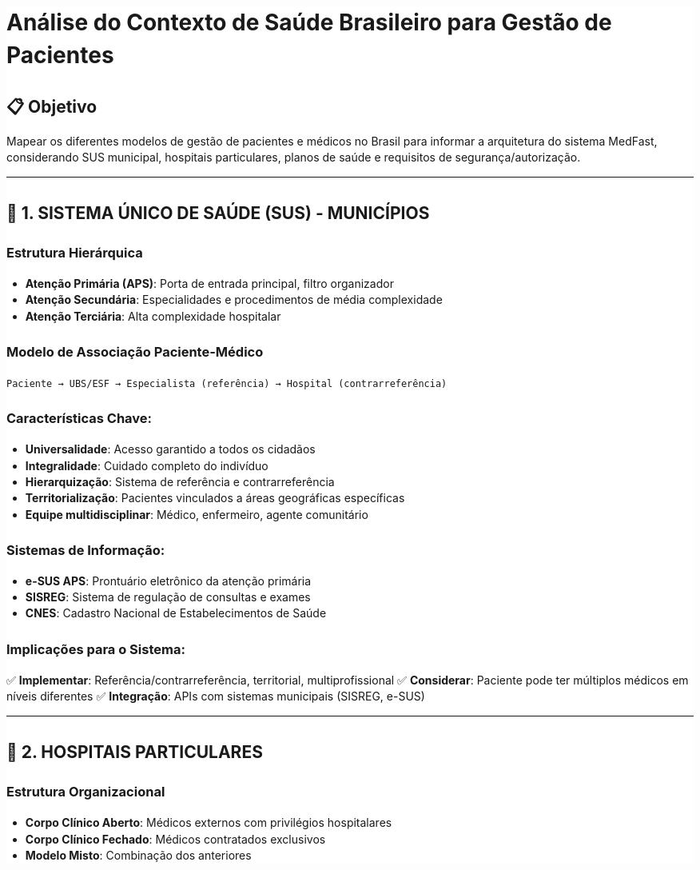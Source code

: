 # Análise do Contexto de Saúde Brasileiro para Gestão de Pacientes

## 📋 Objetivo
Mapear os diferentes modelos de gestão de pacientes e médicos no Brasil para informar a arquitetura do sistema MedFast, considerando SUS municipal, hospitais particulares, planos de saúde e requisitos de segurança/autorização.

---

## 🏥 1. SISTEMA ÚNICO DE SAÚDE (SUS) - MUNICÍPIOS

### Estrutura Hierárquica
- **Atenção Primária (APS)**: Porta de entrada principal, filtro organizador
- **Atenção Secundária**: Especialidades e procedimentos de média complexidade  
- **Atenção Terciária**: Alta complexidade hospitalar

### Modelo de Associação Paciente-Médico
```
Paciente → UBS/ESF → Especialista (referência) → Hospital (contrarreferência)
```

### Características Chave:
- **Universalidade**: Acesso garantido a todos os cidadãos
- **Integralidade**: Cuidado completo do indivíduo
- **Hierarquização**: Sistema de referência e contrarreferência
- **Territorialização**: Pacientes vinculados a áreas geográficas específicas
- **Equipe multidisciplinar**: Médico, enfermeiro, agente comunitário

### Sistemas de Informação:
- **e-SUS APS**: Prontuário eletrônico da atenção primária
- **SISREG**: Sistema de regulação de consultas e exames
- **CNES**: Cadastro Nacional de Estabelecimentos de Saúde

### Implicações para o Sistema:
✅ **Implementar**: Referência/contrarreferência, territorial, multiprofissional
✅ **Considerar**: Paciente pode ter múltiplos médicos em níveis diferentes
✅ **Integração**: APIs com sistemas municipais (SISREG, e-SUS)

---

## 🏨 2. HOSPITAIS PARTICULARES

### Estrutura Organizacional
- **Corpo Clínico Aberto**: Médicos externos com privilégios hospitalares
- **Corpo Clínico Fechado**: Médicos contratados exclusivos
- **Modelo Misto**: Combinação dos anteriores
